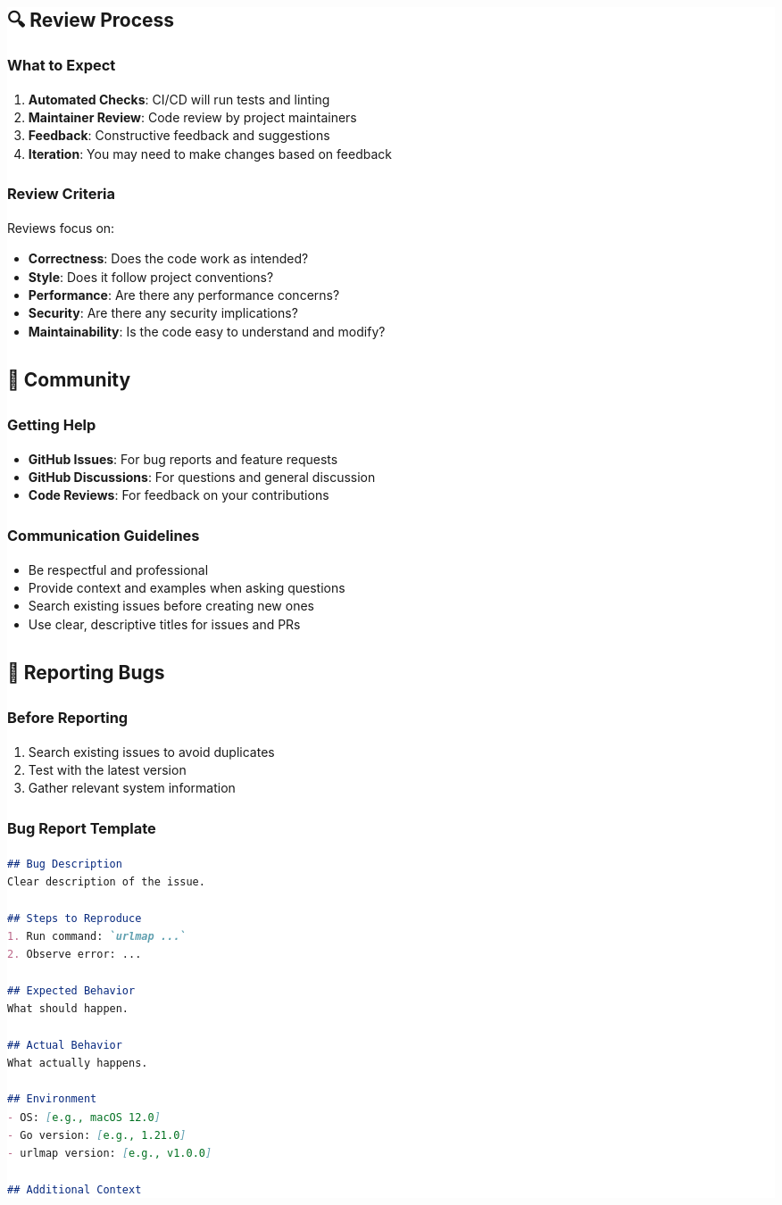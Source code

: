 ## 🔍 Review Process

### What to Expect

1. **Automated Checks**: CI/CD will run tests and linting
2. **Maintainer Review**: Code review by project maintainers
3. **Feedback**: Constructive feedback and suggestions
4. **Iteration**: You may need to make changes based on feedback

### Review Criteria

Reviews focus on:
- **Correctness**: Does the code work as intended?
- **Style**: Does it follow project conventions?
- **Performance**: Are there any performance concerns?
- **Security**: Are there any security implications?
- **Maintainability**: Is the code easy to understand and modify?

## 💬 Community

### Getting Help

- **GitHub Issues**: For bug reports and feature requests
- **GitHub Discussions**: For questions and general discussion
- **Code Reviews**: For feedback on your contributions

### Communication Guidelines

- Be respectful and professional
- Provide context and examples when asking questions
- Search existing issues before creating new ones
- Use clear, descriptive titles for issues and PRs

## 🐛 Reporting Bugs

### Before Reporting

1. Search existing issues to avoid duplicates
2. Test with the latest version
3. Gather relevant system information

### Bug Report Template

```markdown
## Bug Description
Clear description of the issue.

## Steps to Reproduce
1. Run command: `urlmap ...`
2. Observe error: ...

## Expected Behavior
What should happen.

## Actual Behavior
What actually happens.

## Environment
- OS: [e.g., macOS 12.0]
- Go version: [e.g., 1.21.0]
- urlmap version: [e.g., v1.0.0]

## Additional Context
```